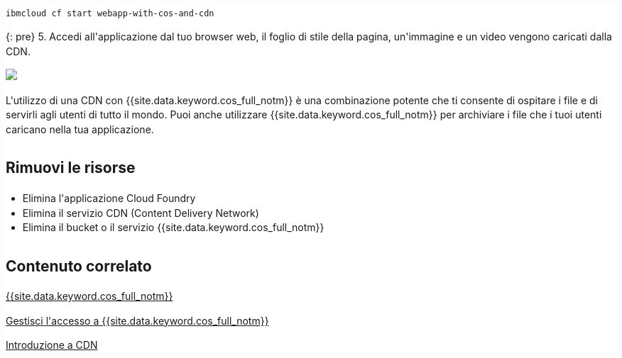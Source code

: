    ```
   ibmcloud cf start webapp-with-cos-and-cdn
   ```
   {: pre}
5. Accedi all'applicazione dal tuo browser web, il foglio di stile della pagina, un'immagine e un video vengono caricati dalla CDN. 

![](images/solution3/Application.png)

L'utilizzo di una CDN con {{site.data.keyword.cos_full_notm}} è una combinazione potente che ti consente di ospitare i file e di servirli agli utenti di tutto il mondo. Puoi anche utilizzare {{site.data.keyword.cos_full_notm}} per archiviare i file che i tuoi utenti caricano nella tua applicazione. 

## Rimuovi le risorse

* Elimina l'applicazione Cloud Foundry
* Elimina il servizio CDN (Content Delivery Network)
* Elimina il bucket o il servizio {{site.data.keyword.cos_full_notm}}

## Contenuto correlato

[{{site.data.keyword.cos_full_notm}}](https://{DomainName}/docs/services/cloud-object-storage?topic=cloud-object-storage-about-ibm-cloud-object-storage#about-ibm-cloud-object-storage)

[Gestisci l'accesso a {{site.data.keyword.cos_full_notm}}](https://{DomainName}/docs/services/cloud-object-storage/iam?topic=cloud-object-storage-getting-started-with-iam#getting-started-with-iam)

[Introduzione a CDN](https://{DomainName}/docs/infrastructure/CDN?topic=CDN-getting-started#getting-started)
